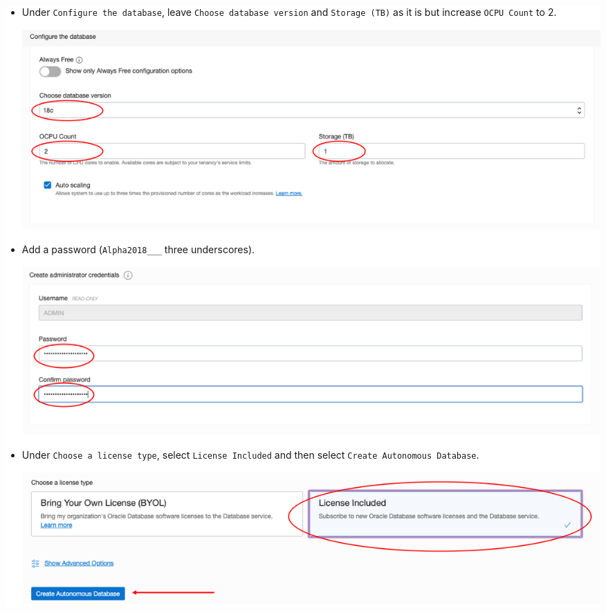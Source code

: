 - Under `Configure the database`, leave `Choose database version` and `Storage (TB)` as it is but increase `OCPU Count` to 2.

    ![](./images/1/0261.png  " ")

- Add a password (`Alpha2018___` three underscores).

    ![](./images/1/0271.png  " ")


- Under `Choose a license type`, select   `License Included` and then select `Create Autonomous Database`.

    ![](./images/1/0281.png  " ")
